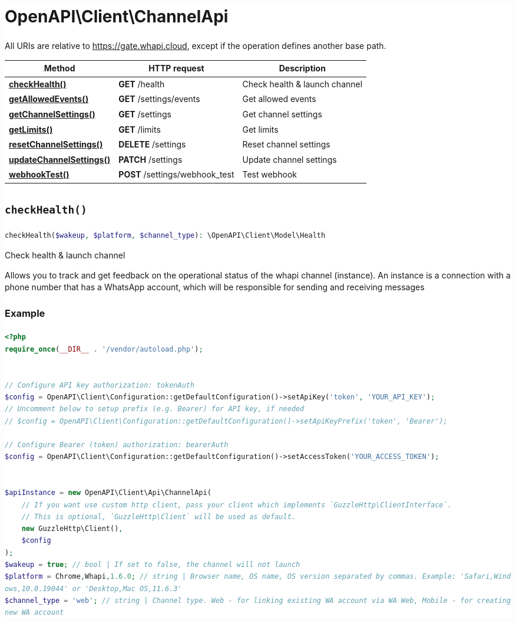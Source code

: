# OpenAPI\Client\ChannelApi

All URIs are relative to https://gate.whapi.cloud, except if the operation defines another base path.

| Method | HTTP request | Description |
| ------------- | ------------- | ------------- |
| [**checkHealth()**](ChannelApi.md#checkHealth) | **GET** /health | Check health &amp; launch channel |
| [**getAllowedEvents()**](ChannelApi.md#getAllowedEvents) | **GET** /settings/events | Get allowed events |
| [**getChannelSettings()**](ChannelApi.md#getChannelSettings) | **GET** /settings | Get channel settings |
| [**getLimits()**](ChannelApi.md#getLimits) | **GET** /limits | Get limits |
| [**resetChannelSettings()**](ChannelApi.md#resetChannelSettings) | **DELETE** /settings | Reset channel settings |
| [**updateChannelSettings()**](ChannelApi.md#updateChannelSettings) | **PATCH** /settings | Update channel settings |
| [**webhookTest()**](ChannelApi.md#webhookTest) | **POST** /settings/webhook_test | Test webhook |


## `checkHealth()`

```php
checkHealth($wakeup, $platform, $channel_type): \OpenAPI\Client\Model\Health
```

Check health & launch channel

Allows you to track and get feedback on the operational status of the whapi channel (instance). An instance is a connection with a phone number that has a WhatsApp account, which will be responsible for sending and receiving messages

### Example

```php
<?php
require_once(__DIR__ . '/vendor/autoload.php');


// Configure API key authorization: tokenAuth
$config = OpenAPI\Client\Configuration::getDefaultConfiguration()->setApiKey('token', 'YOUR_API_KEY');
// Uncomment below to setup prefix (e.g. Bearer) for API key, if needed
// $config = OpenAPI\Client\Configuration::getDefaultConfiguration()->setApiKeyPrefix('token', 'Bearer');

// Configure Bearer (token) authorization: bearerAuth
$config = OpenAPI\Client\Configuration::getDefaultConfiguration()->setAccessToken('YOUR_ACCESS_TOKEN');


$apiInstance = new OpenAPI\Client\Api\ChannelApi(
    // If you want use custom http client, pass your client which implements `GuzzleHttp\ClientInterface`.
    // This is optional, `GuzzleHttp\Client` will be used as default.
    new GuzzleHttp\Client(),
    $config
);
$wakeup = true; // bool | If set to false, the channel will not launch
$platform = Chrome,Whapi,1.6.0; // string | Browser name, OS name, OS version separated by commas. Example: 'Safari,Windows,10.0.19044' or 'Desktop,Mac OS,11.6.3'
$channel_type = 'web'; // string | Channel type. Web - for linking existing WA account via WA Web, Mobile - for creating new WA account

```